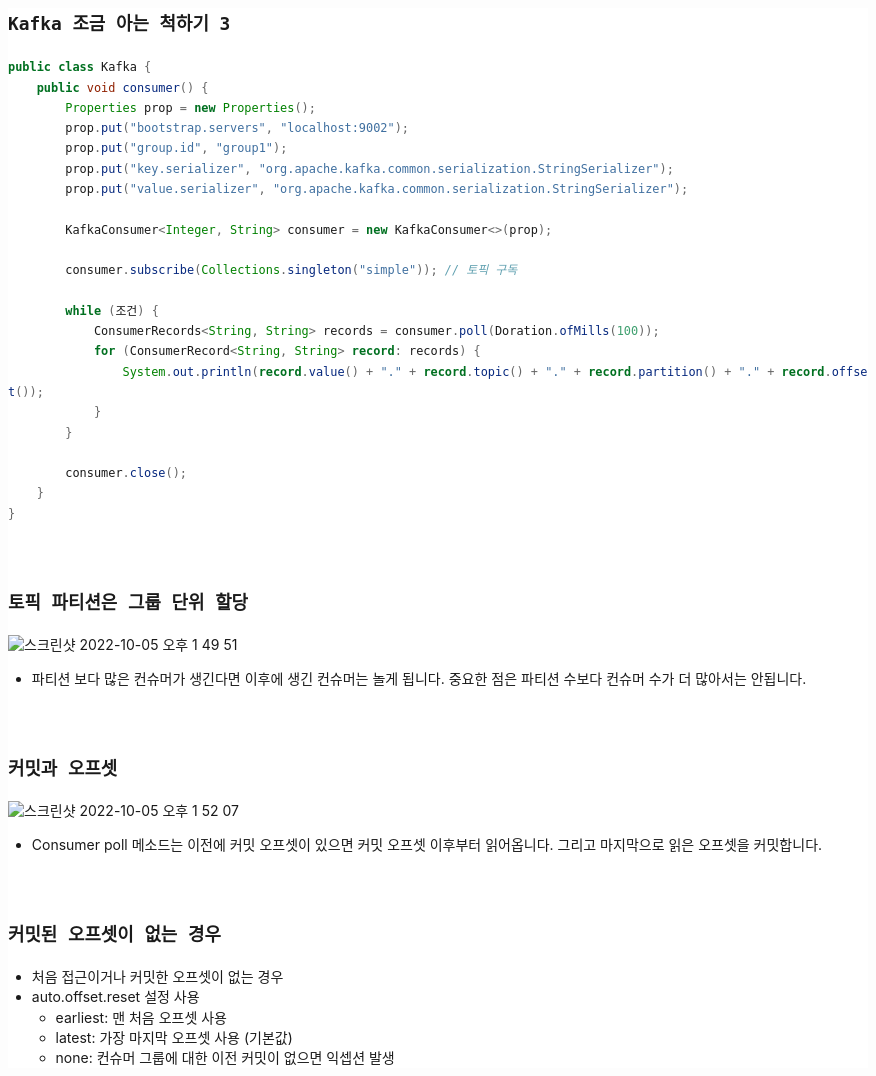 ## `Kafka 조금 아는 척하기 3`

```java
public class Kafka {
    public void consumer() {
        Properties prop = new Properties();
        prop.put("bootstrap.servers", "localhost:9002");
        prop.put("group.id", "group1");
        prop.put("key.serializer", "org.apache.kafka.common.serialization.StringSerializer");
        prop.put("value.serializer", "org.apache.kafka.common.serialization.StringSerializer");

        KafkaConsumer<Integer, String> consumer = new KafkaConsumer<>(prop);

        consumer.subscribe(Collections.singleton("simple")); // 토픽 구독
        
        while (조건) {
            ConsumerRecords<String, String> records = consumer.poll(Doration.ofMills(100));
            for (ConsumerRecord<String, String> record: records) {
                System.out.println(record.value() + "." + record.topic() + "." + record.partition() + "." + record.offset());
            }
        }

        consumer.close();
    }
}
```

<br>

## `토픽 파티션은 그룹 단위 할당`

<img width="1162" alt="스크린샷 2022-10-05 오후 1 49 51" src="https://user-images.githubusercontent.com/45676906/193983595-4ac1d8da-2b03-4692-b07c-80e77180d020.png">

- 파티션 보다 많은 컨슈머가 생긴다면 이후에 생긴 컨슈머는 놀게 됩니다. 중요한 점은 파티션 수보다 컨슈머 수가 더 많아서는 안됩니다.

<br>

## `커밋과 오프셋`

<img width="889" alt="스크린샷 2022-10-05 오후 1 52 07" src="https://user-images.githubusercontent.com/45676906/193983819-6dc166f0-7528-46fa-851b-4d0b50cb59ec.png">

- Consumer poll 메소드는 이전에 커밋 오프셋이 있으면 커밋 오프셋 이후부터 읽어옵니다. 그리고 마지막으로 읽은 오프셋을 커밋합니다.

<br>

## `커밋된 오프셋이 없는 경우`

- 처음 접근이거나 커밋한 오프셋이 없는 경우
- auto.offset.reset 설정 사용
  - earliest: 맨 처음 오프셋 사용
  - latest: 가장 마지막 오프셋 사용 (기본값)
  - none: 컨슈머 그룹에 대한 이전 커밋이 없으면 익셉션 발생
